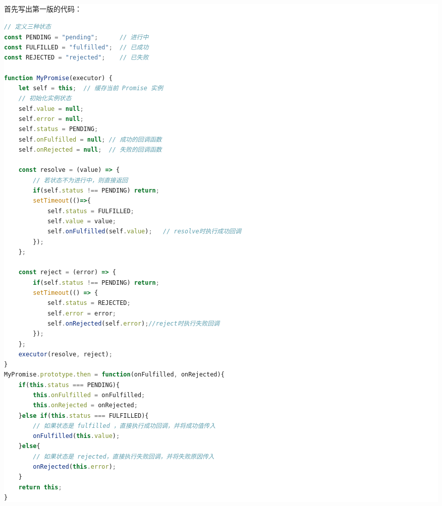 首先写出第一版的代码：

```js
// 定义三种状态
const PENDING = "pending";		// 进行中
const FULFILLED = "fulfilled";	// 已成功
const REJECTED = "rejected";	// 已失败

function MyPromise(executor) {
    let self = this;  // 缓存当前 Promise 实例
    // 初始化实例状态
    self.value = null;
    self.error = null;
    self.status = PENDING;
    self.onFulfilled = null; // 成功的回调函数
    self.onRejected = null;  // 失败的回调函数
    
    const resolve = (value) => {
        // 若状态不为进行中，则直接返回
        if(self.status !== PENDING) return;
        setTimeout(()=>{
            self.status = FULFILLED;
            self.value = value;
            self.onFulfilled(self.value);	// resolve时执行成功回调
        });
    };
    
    const reject = (error) => {
        if(self.status !== PENDING) return;
        setTimeout(() => {
          	self.status = REJECTED;
          	self.error = error;
         	self.onRejected(self.error);//reject时执行失败回调
        }); 
    };
    executor(resolve, reject);
}
MyPromise.prototype.then = function(onFulfilled, onRejected){
    if(this.status === PENDING){
        this.onFulfilled = onFulfilled;
        this.onRejected = onRejected;
    }else if(this.status === FULFILLED){
        // 如果状态是 fulfilled ，直接执行成功回调，并将成功值传入
        onFulfilled(this.value);
    }else{
        // 如果状态是 rejected，直接执行失败回调，并将失败原因传入
        onRejected(this.error);
    }
    return this;
}
```
